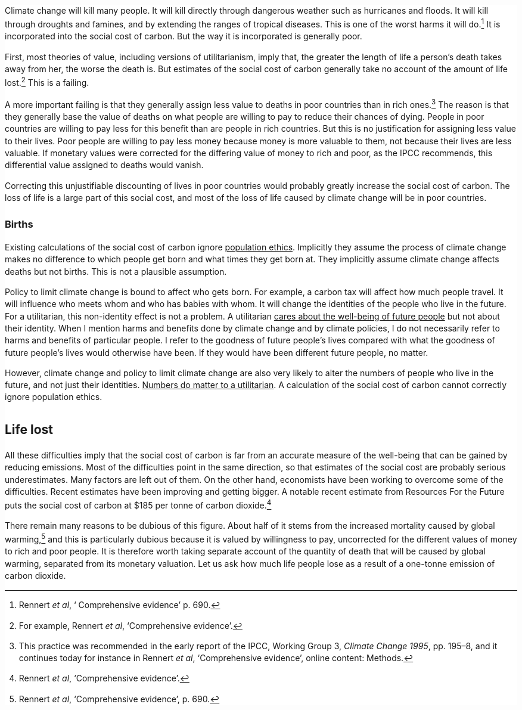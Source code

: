 Climate change will kill many people. It will kill directly through dangerous weather such as hurricanes and floods. It will kill through droughts and famines, and by extending the ranges of tropical diseases. This is one of the worst harms it will do.[^6] It is incorporated into the social cost of carbon. But the way it is incorporated is generally poor.

First, most theories of value, including versions of utilitarianism, imply that, the greater the length of life a person’s death takes away from her, the worse the death is. But estimates of the social cost of carbon generally take no account of the amount of life lost.[^7] This is a failing.

A more important failing is that they generally assign less value to deaths in poor countries than in rich ones.[^8] The reason is that they generally base the value of deaths on what people are willing to pay to reduce their chances of dying. People in poor countries are willing to pay less for this benefit than are people in rich countries. But this is no justification for assigning less value to their lives. Poor people are willing to pay less money because money is more valuable to them, not because their lives are less valuable. If monetary values were corrected for the differing value of money to rich and poor, as the IPCC recommends, this differential value assigned to deaths would vanish.

Correcting this unjustifiable discounting of lives in poor countries would probably greatly increase the social cost of carbon. The loss of life is a large part of this social cost, and most of the loss of life caused by climate change will be in poor countries.

### Births

Existing calculations of the social cost of carbon ignore [population ethics](/population-ethics). Implicitly they assume the process of climate change makes no difference to which people get born and what times they get born at. They implicitly assume climate change affects deaths but not births. This is not a plausible assumption.

Policy to limit climate change is bound to affect who gets born. For example, a carbon tax will affect how much people travel. It will influence who meets whom and who has babies with whom. It will change the identities of the people who live in the future. For a utilitarian, this non-identity effect is not a problem. A utilitarian [cares about the well-being of future people](/utilitarianism-and-practical-ethics/#longtermism-expanding-the-moral-circle-across-time) but not about their identity. When I mention harms and benefits done by climate change and by climate policies, I do not necessarily refer to harms and benefits of particular people. I refer to the goodness of future people’s lives compared with what the goodness of future people’s lives would otherwise have been. If they would have been different future people, no matter.

However, climate change and policy to limit climate change are also very likely to alter the numbers of people who live in the future, and not just their identities. [Numbers do matter to a utilitarian](/population-ethics#the-total-view). A calculation of the social cost of carbon cannot correctly ignore population ethics.

## Life lost

All these difficulties imply that the social cost of carbon is far from an accurate measure of the well-being that can be gained by reducing emissions. Most of the difficulties point in the same direction, so that estimates of the social cost are probably serious underestimates. Many factors are left out of them. On the other hand, economists have been working to overcome some of the difficulties. Recent estimates have been improving and getting bigger. A notable recent estimate from Resources For the Future puts the social cost of carbon at $185 per tonne of carbon dioxide.[^9]

There remain many reasons to be dubious of this figure. About half of it stems from the increased mortality caused by global warming,[^10] and this is particularly dubious because it is valued by willingness to pay, uncorrected for the different values of money to rich and poor people. It is therefore worth taking separate account of the quantity of death that will be caused by global warming, separated from its monetary valuation. Let us ask how much life people lose as a result of a one-tonne emission of carbon dioxide.


[^1]: Many of these points and others are set out in more detail in Marc Fleurbaey _et al_, ‘The social cost of carbon’.
[^2]: This claim is not uncontroversial, particularly because it seems plausible that we should be risk-averse about well-being. But it is supported by the axioms of expected utility theory, combined with other arguments set out in my _Weighing Goods_, chapter 10.
[^3]: Weitzman, ‘On modeling’.
[^4]: IPCC, _Climate Change 2014_, Summary for Policymakers, p. 5.
[^5]: See Carleton _et al_ ‘Valuing the global mortality consequences’.
[^6]: Rennert _et al_, ‘ Comprehensive evidence’ p. 690.
[^7]: For example, Rennert _et al_, ‘Comprehensive evidence’.
[^8]: This practice was recommended in the early report of the IPCC, Working Group 3, _Climate Change 1995_, pp. 195–8, and it continues today for instance in Rennert _et al_, ‘Comprehensive evidence’, online content: Methods.
[^9]: Rennert _et al_, ‘Comprehensive evidence’.
[^10]: Rennert _et al_, ‘Comprehensive evidence’, p. 690.
[^11]: Carleton _et al_, ‘Valuing the global mortality consequences’.
[^12]: My calculations are shown in my paper ‘How much harm does each of us do?’. The data I used appear in Table H3 in the on-line Appendix of the published version.
[^13]: For example, Sinnott-Armstrong in ‘It’s not _my_ fault’.
[^14]: For example from [Climate Impact Partners](https://www.climateimpact.com/).
[^15]: _Paris Agreement_, Article 2 Section 1A.
[^16]: UNFCCC, Article 2.